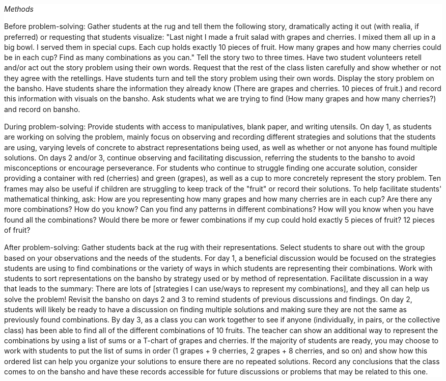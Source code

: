 <p>
  <i>
   Methods
  </i>
 </p>
<p>
  Before problem-solving: Gather students at the rug and tell them the following story, dramatically acting it out (with realia, if preferred) or requesting that students visualize: "Last night I made a fruit salad with grapes and cherries. I mixed them all up in a big bowl. I served them in special cups. Each cup holds exactly 10 pieces of fruit. How many grapes and how many cherries could be in each cup? Find as many combinations as you can." Tell the story two to three times. Have two student volunteers retell and/or act out the story problem using their own words. Request that the rest of the class listen carefully and show whether or not they agree with the retellings. Have students turn and tell the story problem using their own words. Display the story problem on the bansho. Have students share the information they already know (There are grapes and cherries. 10 pieces of fruit.) and record this information with visuals on the bansho. Ask students what we are trying to find (How many grapes and how many cherries?) and record on bansho.
 </p>
<p>
  During problem-solving: Provide students with access to manipulatives, blank paper, and writing utensils. On day 1, as students are working on solving the problem, mainly focus on observing and recording different strategies and solutions that the students are using, varying levels of concrete to abstract representations being used, as well as whether or not anyone has found multiple solutions. On days 2 and/or 3, continue observing and facilitating discussion, referring the students to the bansho to avoid misconceptions or encourage perseverance. For students who continue to struggle finding one accurate solution, consider providing a container with red (cherries) and green (grapes), as well as a cup to more concretely represent the story problem. Ten frames may also be useful if children are struggling to keep track of the "fruit" or record their solutions. To help facilitate students' mathematical thinking, ask: How are you representing how many grapes and how many cherries are in each cup? Are there any more combinations? How do you know? Can you find any patterns in different combinations? How will you know when you have found all the combinations? Would there be more or fewer combinations if my cup could hold exactly 5 pieces of fruit? 12 pieces of fruit?
 </p>
<p>
  After problem-solving: Gather students back at the rug with their representations. Select students to share out with the group based on your observations and the needs of the students. For day 1, a beneficial discussion would be focused on the strategies students are using to find combinations or the variety of ways in which students are representing their combinations. Work with students to sort representations on the bansho by strategy used or by method of representation. Facilitate discussion in a way that leads to the summary: There are lots of [strategies I can use/ways to represent my combinations], and they all can help us solve the problem! Revisit the bansho on days 2 and 3 to remind students of previous discussions and findings. On day 2, students will likely be ready to have a discussion on finding multiple solutions and making sure they are not the same as previously found combinations. By day 3, as a class you can work together to see if anyone (individually, in pairs, or the collective class) has been able to find all of the different combinations of 10 fruits. The teacher can show an additional way to represent the combinations by using a list of sums or a T-chart of grapes and cherries. If the majority of students are ready, you may choose to work with students to put the list of sums in order (1 grapes + 9 cherries, 2 grapes + 8 cherries, and so on) and show how this ordered list can help you organize your solutions to ensure there are no repeated solutions. Record any conclusions that the class comes to on the bansho and have these records accessible for future discussions or problems that may be related to this one.
 </p>

